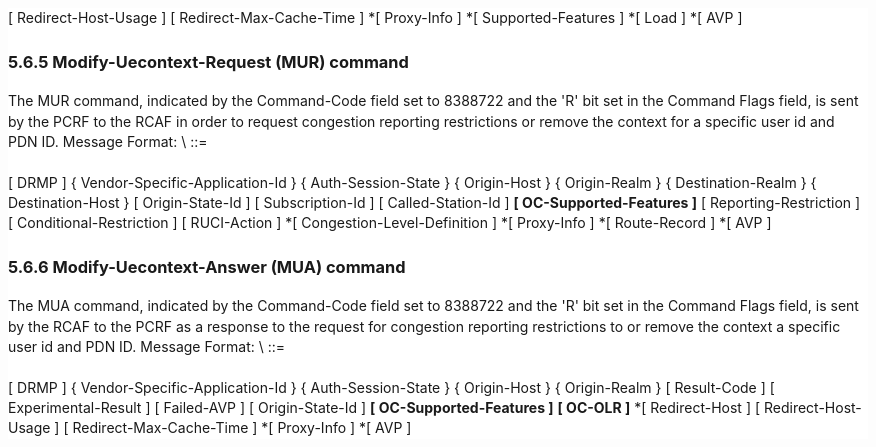 [ Redirect-Host-Usage ]
[ Redirect-Max-Cache-Time ]
*[ Proxy-Info ]
*[ Supported-Features ]
*[ Load ]
*[ AVP ]
### 5.6.5 Modify-Uecontext-Request (MUR) command
The MUR command, indicated by the Command-Code field set to 8388722 and the
\'R\' bit set in the Command Flags field, is sent by the PCRF to the RCAF in
order to request congestion reporting restrictions or remove the context for a
specific user id and PDN ID.
Message Format:
\ ::= \
\
[ DRMP ]
{ Vendor-Specific-Application-Id }
{ Auth-Session-State }
{ Origin-Host }
{ Origin-Realm }
{ Destination-Realm }
{ Destination-Host }
[ Origin-State-Id ]
[ Subscription-Id ]
[ Called-Station-Id ]
**[ OC-Supported-Features ]**
[ Reporting-Restriction ]
[ Conditional-Restriction ]
[ RUCI-Action ]
*[ Congestion-Level-Definition ]
*[ Proxy-Info ]
*[ Route-Record ]
*[ AVP ]
### 5.6.6 Modify-Uecontext-Answer (MUA) command
The MUA command, indicated by the Command-Code field set to 8388722 and the
\'R\' bit set in the Command Flags field, is sent by the RCAF to the PCRF as a
response to the request for congestion reporting restrictions to or remove the
context a specific user id and PDN ID.
Message Format:
\ ::= \
\
[ DRMP ]
{ Vendor-Specific-Application-Id }
{ Auth-Session-State }
{ Origin-Host }
{ Origin-Realm }
[ Result-Code ]
[ Experimental-Result ]
[ Failed-AVP ]
[ Origin-State-Id ]
**[ OC-Supported-Features ]**
**[ OC-OLR ]**
*[ Redirect-Host ]
[ Redirect-Host-Usage ]
[ Redirect-Max-Cache-Time ]
*[ Proxy-Info ]
*[ AVP ]
#